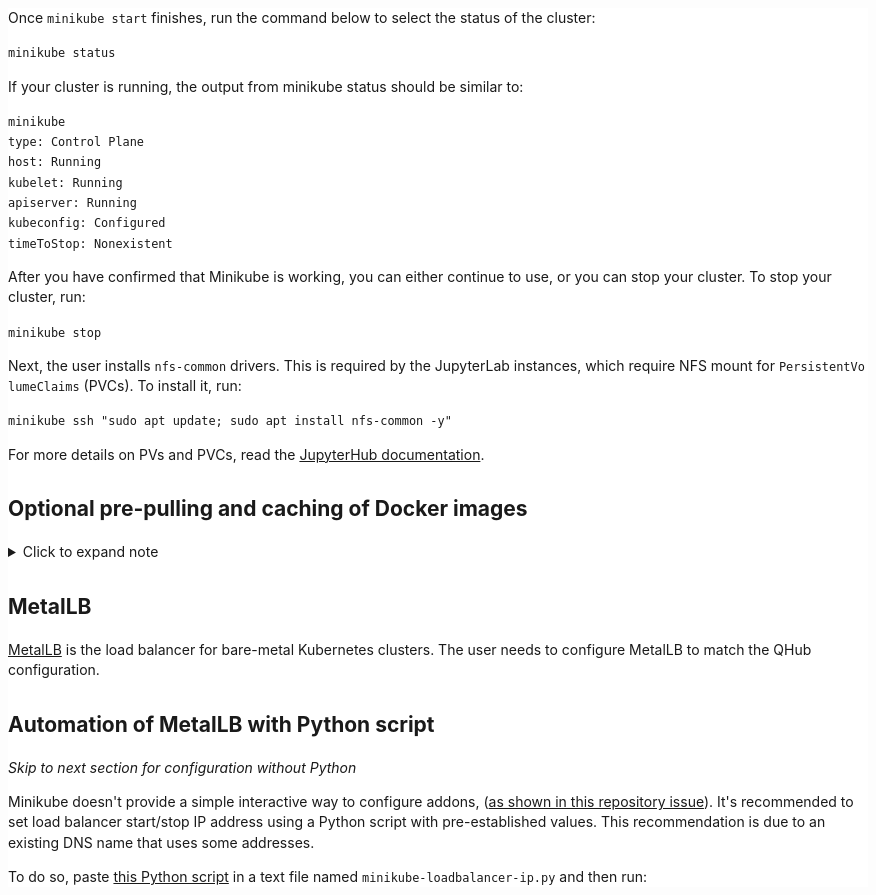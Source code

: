 
Once `minikube start` finishes, run the command below to select the status of the cluster:

```bash
minikube status
```

If your cluster is running, the output from minikube status should be
similar to:

```bash
minikube
type: Control Plane
host: Running
kubelet: Running
apiserver: Running
kubeconfig: Configured
timeToStop: Nonexistent
```

After you have confirmed that Minikube is working, you can either continue to use, or you can stop your cluster. To stop your cluster, run:

```bash
minikube stop
```

Next, the user installs `nfs-common` drivers. This is required by the JupyterLab instances, which require NFS mount for `PersistentVolumeClaims` (PVCs). To install it, run:

```shell
minikube ssh "sudo apt update; sudo apt install nfs-common -y"
```

For more details on PVs and PVCs, read the [JupyterHub documentation](https://zero-to-jupyterhub.readthedocs.io/en/latest/jupyterhub/customizing/user-storage.html).

## Optional pre-pulling and caching of Docker images

<details><summary>Click to expand note</summary></details>


## MetalLB

[MetalLB](https://metallb.universe.tf/) is the load balancer for bare-metal Kubernetes clusters. The user needs to configure MetalLB to match the QHub configuration.

## Automation of MetalLB with Python script

*Skip to next section for configuration without Python*

Minikube doesn't provide a simple interactive way to configure addons, ([as shown in this repository issue](https://github.com/kubernetes/minikube/issues/8283)). It's recommended to set load balancer start/stop IP address using a Python script with pre-established values. This recommendation is due to an existing DNS name that uses some addresses.

To do so, paste
[this Python script](https://github.com/Quansight/qhub/blob/main/tests/scripts/minikube-loadbalancer-ip.py) in a text file named `minikube-loadbalancer-ip.py` and then run:
